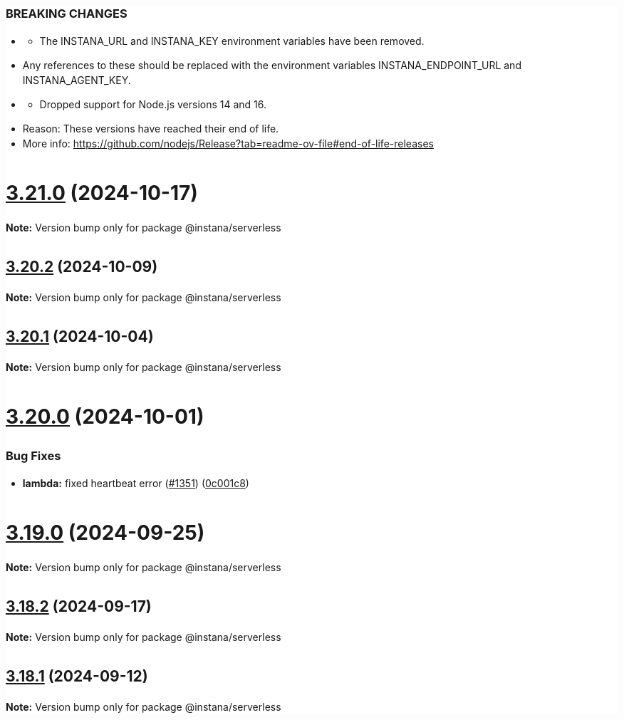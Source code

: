 ### BREAKING CHANGES

- - The INSTANA_URL and INSTANA_KEY environment variables have been removed.

* Any references to these should be replaced with the environment variables INSTANA_ENDPOINT_URL and INSTANA_AGENT_KEY.

- - Dropped support for Node.js versions 14 and 16.

* Reason: These versions have reached their end of life.
* More info: https://github.com/nodejs/Release?tab=readme-ov-file#end-of-life-releases

# [3.21.0](https://github.com/instana/nodejs/compare/v3.20.2...v3.21.0) (2024-10-17)

**Note:** Version bump only for package @instana/serverless

## [3.20.2](https://github.com/instana/nodejs/compare/v3.20.1...v3.20.2) (2024-10-09)

**Note:** Version bump only for package @instana/serverless

## [3.20.1](https://github.com/instana/nodejs/compare/v3.20.0...v3.20.1) (2024-10-04)

**Note:** Version bump only for package @instana/serverless

# [3.20.0](https://github.com/instana/nodejs/compare/v3.19.0...v3.20.0) (2024-10-01)

### Bug Fixes

- **lambda:** fixed heartbeat error ([#1351](https://github.com/instana/nodejs/issues/1351)) ([0c001c8](https://github.com/instana/nodejs/commit/0c001c8bdcbdb1178625463f48db03a08e0fc2d0))

# [3.19.0](https://github.com/instana/nodejs/compare/v3.18.2...v3.19.0) (2024-09-25)

**Note:** Version bump only for package @instana/serverless

## [3.18.2](https://github.com/instana/nodejs/compare/v3.18.1...v3.18.2) (2024-09-17)

**Note:** Version bump only for package @instana/serverless

## [3.18.1](https://github.com/instana/nodejs/compare/v3.18.0...v3.18.1) (2024-09-12)

**Note:** Version bump only for package @instana/serverless
